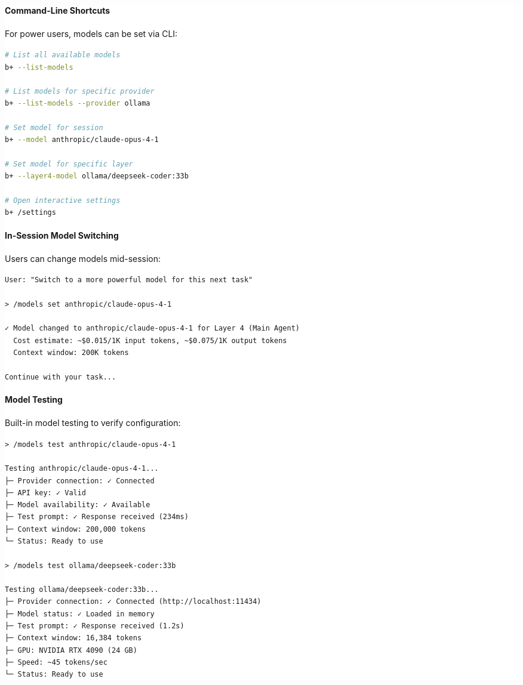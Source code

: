 #### **Command-Line Shortcuts**

For power users, models can be set via CLI:

```bash
# List all available models
b+ --list-models

# List models for specific provider
b+ --list-models --provider ollama

# Set model for session
b+ --model anthropic/claude-opus-4-1

# Set model for specific layer
b+ --layer4-model ollama/deepseek-coder:33b

# Open interactive settings
b+ /settings
```

#### **In-Session Model Switching**

Users can change models mid-session:

```
User: "Switch to a more powerful model for this next task"

> /models set anthropic/claude-opus-4-1

✓ Model changed to anthropic/claude-opus-4-1 for Layer 4 (Main Agent)
  Cost estimate: ~$0.015/1K input tokens, ~$0.075/1K output tokens
  Context window: 200K tokens

Continue with your task...
```

#### **Model Testing**

Built-in model testing to verify configuration:

```
> /models test anthropic/claude-opus-4-1

Testing anthropic/claude-opus-4-1...
├─ Provider connection: ✓ Connected
├─ API key: ✓ Valid
├─ Model availability: ✓ Available
├─ Test prompt: ✓ Response received (234ms)
├─ Context window: 200,000 tokens
└─ Status: Ready to use

> /models test ollama/deepseek-coder:33b

Testing ollama/deepseek-coder:33b...
├─ Provider connection: ✓ Connected (http://localhost:11434)
├─ Model status: ✓ Loaded in memory
├─ Test prompt: ✓ Response received (1.2s)
├─ Context window: 16,384 tokens
├─ GPU: NVIDIA RTX 4090 (24 GB)
├─ Speed: ~45 tokens/sec
└─ Status: Ready to use
```
